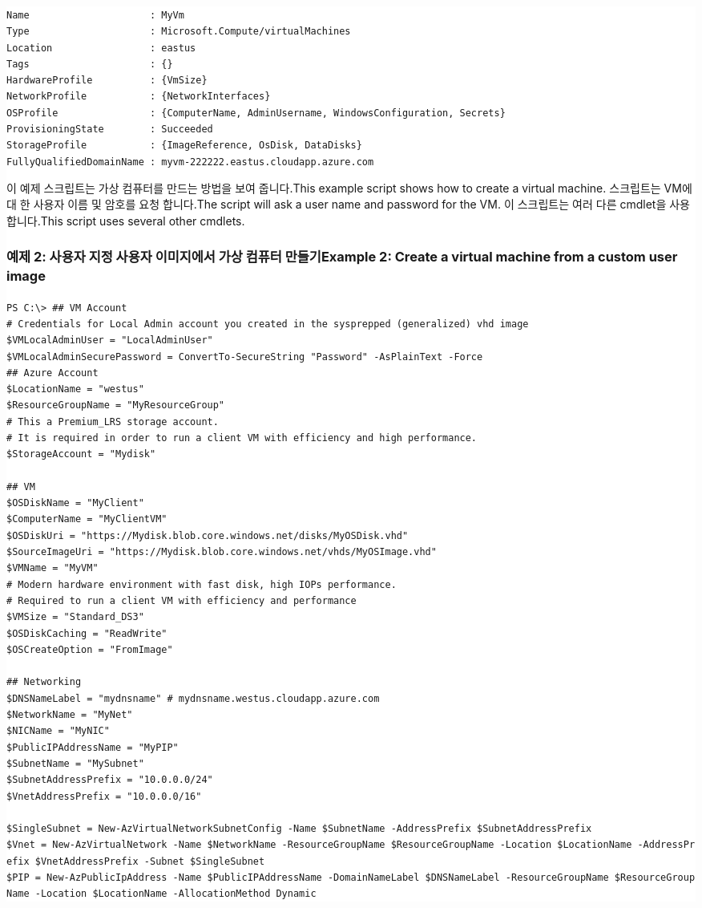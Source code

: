 ```
Name                     : MyVm
Type                     : Microsoft.Compute/virtualMachines
Location                 : eastus
Tags                     : {}
HardwareProfile          : {VmSize}
NetworkProfile           : {NetworkInterfaces}
OSProfile                : {ComputerName, AdminUsername, WindowsConfiguration, Secrets}
ProvisioningState        : Succeeded
StorageProfile           : {ImageReference, OsDisk, DataDisks}
FullyQualifiedDomainName : myvm-222222.eastus.cloudapp.azure.com
```

<span data-ttu-id="81038-116">이 예제 스크립트는 가상 컴퓨터를 만드는 방법을 보여 줍니다.</span><span class="sxs-lookup"><span data-stu-id="81038-116">This example script shows how to create a virtual machine.</span></span>
<span data-ttu-id="81038-117">스크립트는 VM에 대 한 사용자 이름 및 암호를 요청 합니다.</span><span class="sxs-lookup"><span data-stu-id="81038-117">The script will ask a user name and password for the VM.</span></span>
<span data-ttu-id="81038-118">이 스크립트는 여러 다른 cmdlet을 사용 합니다.</span><span class="sxs-lookup"><span data-stu-id="81038-118">This script uses several other cmdlets.</span></span>

### <span data-ttu-id="81038-119">예제 2: 사용자 지정 사용자 이미지에서 가상 컴퓨터 만들기</span><span class="sxs-lookup"><span data-stu-id="81038-119">Example 2: Create a virtual machine from a custom user image</span></span>
```
PS C:\> ## VM Account
# Credentials for Local Admin account you created in the sysprepped (generalized) vhd image
$VMLocalAdminUser = "LocalAdminUser"
$VMLocalAdminSecurePassword = ConvertTo-SecureString "Password" -AsPlainText -Force
## Azure Account
$LocationName = "westus"
$ResourceGroupName = "MyResourceGroup"
# This a Premium_LRS storage account.
# It is required in order to run a client VM with efficiency and high performance.
$StorageAccount = "Mydisk"

## VM
$OSDiskName = "MyClient"
$ComputerName = "MyClientVM"
$OSDiskUri = "https://Mydisk.blob.core.windows.net/disks/MyOSDisk.vhd"
$SourceImageUri = "https://Mydisk.blob.core.windows.net/vhds/MyOSImage.vhd"
$VMName = "MyVM"
# Modern hardware environment with fast disk, high IOPs performance.
# Required to run a client VM with efficiency and performance
$VMSize = "Standard_DS3"
$OSDiskCaching = "ReadWrite"
$OSCreateOption = "FromImage"

## Networking
$DNSNameLabel = "mydnsname" # mydnsname.westus.cloudapp.azure.com
$NetworkName = "MyNet"
$NICName = "MyNIC"
$PublicIPAddressName = "MyPIP"
$SubnetName = "MySubnet"
$SubnetAddressPrefix = "10.0.0.0/24"
$VnetAddressPrefix = "10.0.0.0/16"

$SingleSubnet = New-AzVirtualNetworkSubnetConfig -Name $SubnetName -AddressPrefix $SubnetAddressPrefix
$Vnet = New-AzVirtualNetwork -Name $NetworkName -ResourceGroupName $ResourceGroupName -Location $LocationName -AddressPrefix $VnetAddressPrefix -Subnet $SingleSubnet
$PIP = New-AzPublicIpAddress -Name $PublicIPAddressName -DomainNameLabel $DNSNameLabel -ResourceGroupName $ResourceGroupName -Location $LocationName -AllocationMethod Dynamic
```